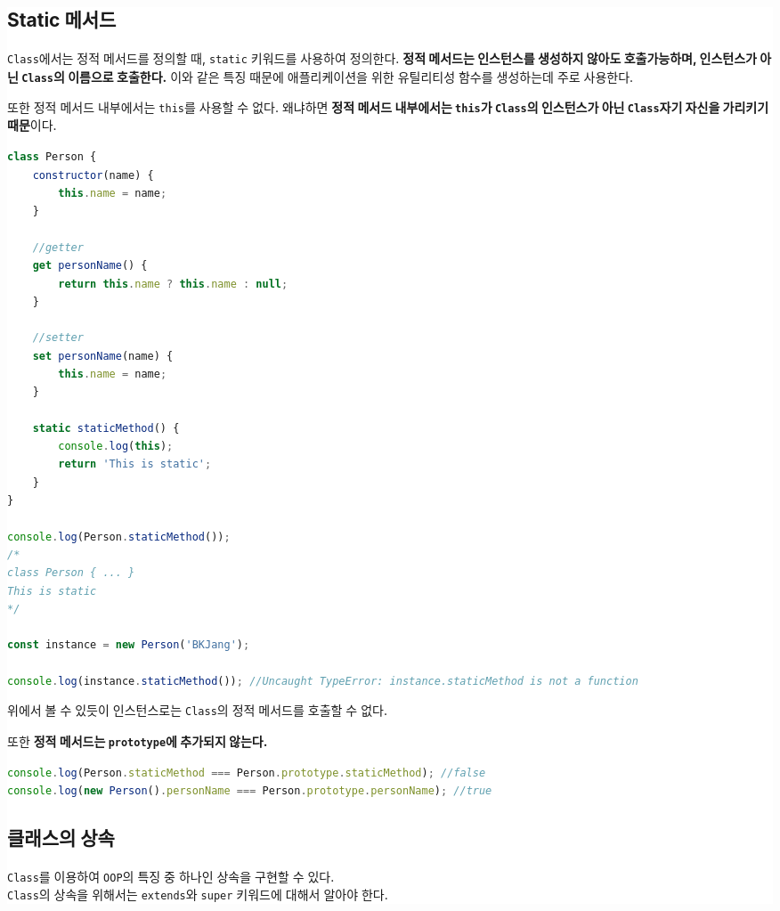 ## Static 메서드

`Class`에서는 정적 메서드를 정의할 때, `static` 키워드를 사용하여 정의한다. **정적 메서드는 인스턴스를 생성하지 않아도 호출가능하며, 인스턴스가 아닌 `Class`의 이름으로 호출한다.** 이와 같은 특징 때문에 애플리케이션을 위한 유틸리티성 함수를 생성하는데 주로 사용한다.

또한 정적 메서드 내부에서는 `this`를 사용할 수 없다. 왜냐하면 **정적 메서드 내부에서는 `this`가 `Class`의 인스턴스가 아닌 `Class`자기 자신을 가리키기 때문**이다.

```js
class Person {
    constructor(name) {
        this.name = name;
    }

    //getter
    get personName() {
        return this.name ? this.name : null;
    }

    //setter
    set personName(name) {
        this.name = name;
    }

    static staticMethod() {
        console.log(this);
        return 'This is static';
    }
}

console.log(Person.staticMethod()); 
/*
class Person { ... }
This is static
*/

const instance = new Person('BKJang');

console.log(instance.staticMethod()); //Uncaught TypeError: instance.staticMethod is not a function
```

위에서 볼 수 있듯이 인스턴스로는 `Class`의 정적 메서드를 호출할 수 없다. 

또한 **정적 메서드는 `prototype`에 추가되지 않는다.**

```js
console.log(Person.staticMethod === Person.prototype.staticMethod); //false
console.log(new Person().personName === Person.prototype.personName); //true
```

## 클래스의 상속

`Class`를 이용하여 `OOP`의 특징 중 하나인 상속을 구현할 수 있다.<br/>
`Class`의 상속을 위해서는 `extends`와 `super` 키워드에 대해서 알아야 한다.
